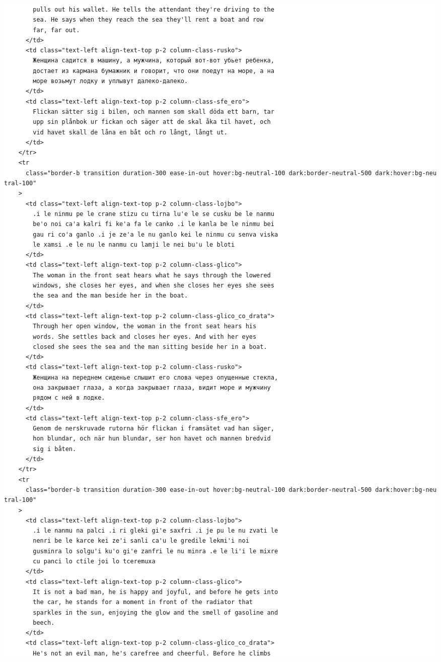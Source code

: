             pulls out his wallet. He tells the attendant they're driving to the
            sea. He says when they reach the sea they'll rent a boat and row
            far, far out.
          </td>
          <td class="text-left align-text-top p-2 column-class-rusko">
            Женщина садится в машину, а мужчина, который вот-вот убьет ребенка,
            достает из кармана бумажник и говорит, что они поедут на море, а на
            море возьмут лодку и уплывут далеко-далеко.
          </td>
          <td class="text-left align-text-top p-2 column-class-sfe_ero">
            Flickan sätter sig i bilen, och mannen som skall döda ett barn, tar
            upp sin plånbok ur fickan och säger att de skal åka til havet, och
            vid havet skall de låna en båt och ro långt, långt ut.
          </td>
        </tr>
        <tr
          class="border-b transition duration-300 ease-in-out hover:bg-neutral-100 dark:border-neutral-500 dark:hover:bg-neutral-100"
        >
          <td class="text-left align-text-top p-2 column-class-lojbo">
            .i le ninmu pe le crane stizu cu tirna lu'e le se cusku be le nanmu
            be'o noi ca'a kalri fi ke'a fa le canko .i le kanla be le ninmu bei
            gau ri co'a ganlo .i je ze'a le nu ganlo kei le ninmu cu senva viska
            le xamsi .e le nu le nanmu cu lamji le nei bu'u le bloti
          </td>
          <td class="text-left align-text-top p-2 column-class-glico">
            The woman in the front seat hears what he says through the lowered
            windows, she closes her eyes, and when she closes her eyes she sees
            the sea and the man beside her in the boat.
          </td>
          <td class="text-left align-text-top p-2 column-class-glico_co_drata">
            Through her open window, the woman in the front seat hears his
            words. She settles back and closes her eyes. And with her eyes
            closed she sees the sea and the man sitting beside her in a boat.
          </td>
          <td class="text-left align-text-top p-2 column-class-rusko">
            Женщина на переднем сиденье слышит его слова через опущенные стекла,
            она закрывает глаза, а когда закрывает глаза, видит море и мужчину
            рядом с ней в лодке.
          </td>
          <td class="text-left align-text-top p-2 column-class-sfe_ero">
            Genom de nerskruvade rutorna hör flickan i framsätet vad han säger,
            hon blundar, och när hun blundar, ser hon havet och mannen bredvid
            sig i båten.
          </td>
        </tr>
        <tr
          class="border-b transition duration-300 ease-in-out hover:bg-neutral-100 dark:border-neutral-500 dark:hover:bg-neutral-100"
        >
          <td class="text-left align-text-top p-2 column-class-lojbo">
            .i le nanmu na palci .i ri gleki gi'e saxfri .i je pu le nu zvati le
            nenri be le karce kei ze'i sanli ca'u le gredile lekmi'i noi
            gusminra lo solgu'i ku'o gi'e zanfri le nu minra .e le li'i le mixre
            cu panci lo ctile joi lo tceremuxa
          </td>
          <td class="text-left align-text-top p-2 column-class-glico">
            It is not a bad man, he is happy and joyful, and before he gets into
            the car, he stands for a moment in front of the radiator that
            sparkles in the sun, enjoying the glow and the smell of gasoline and
            beech.
          </td>
          <td class="text-left align-text-top p-2 column-class-glico_co_drata">
            He's not an evil man, he's carefree and cheerful. Before he climbs
